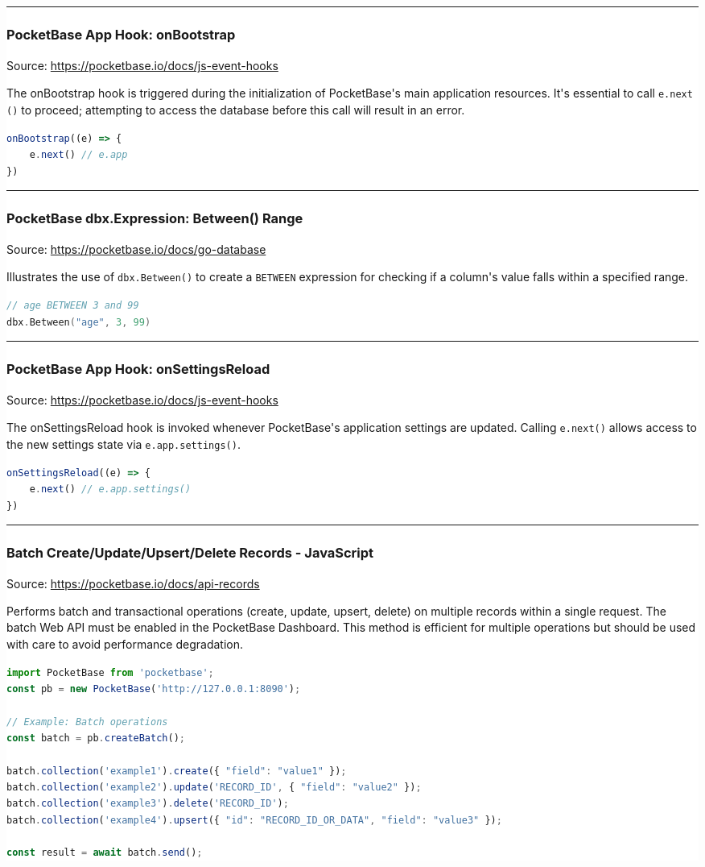 --------------------------------

### PocketBase App Hook: onBootstrap

Source: https://pocketbase.io/docs/js-event-hooks

The onBootstrap hook is triggered during the initialization of PocketBase's main application resources. It's essential to call `e.next()` to proceed; attempting to access the database before this call will result in an error.

```javascript
onBootstrap((e) => {
    e.next() // e.app
})
```

--------------------------------

### PocketBase dbx.Expression: Between() Range

Source: https://pocketbase.io/docs/go-database

Illustrates the use of `dbx.Between()` to create a `BETWEEN` expression for checking if a column's value falls within a specified range.

```go
// age BETWEEN 3 and 99
dbx.Between("age", 3, 99)
```

--------------------------------

### PocketBase App Hook: onSettingsReload

Source: https://pocketbase.io/docs/js-event-hooks

The onSettingsReload hook is invoked whenever PocketBase's application settings are updated. Calling `e.next()` allows access to the new settings state via `e.app.settings()`.

```javascript
onSettingsReload((e) => {
    e.next() // e.app.settings()
})
```

--------------------------------

### Batch Create/Update/Upsert/Delete Records - JavaScript

Source: https://pocketbase.io/docs/api-records

Performs batch and transactional operations (create, update, upsert, delete) on multiple records within a single request. The batch Web API must be enabled in the PocketBase Dashboard. This method is efficient for multiple operations but should be used with care to avoid performance degradation.

```javascript
import PocketBase from 'pocketbase';
const pb = new PocketBase('http://127.0.0.1:8090');

// Example: Batch operations
const batch = pb.createBatch();

batch.collection('example1').create({ "field": "value1" });
batch.collection('example2').update('RECORD_ID', { "field": "value2" });
batch.collection('example3').delete('RECORD_ID');
batch.collection('example4').upsert({ "id": "RECORD_ID_OR_DATA", "field": "value3" });

const result = await batch.send();

```
